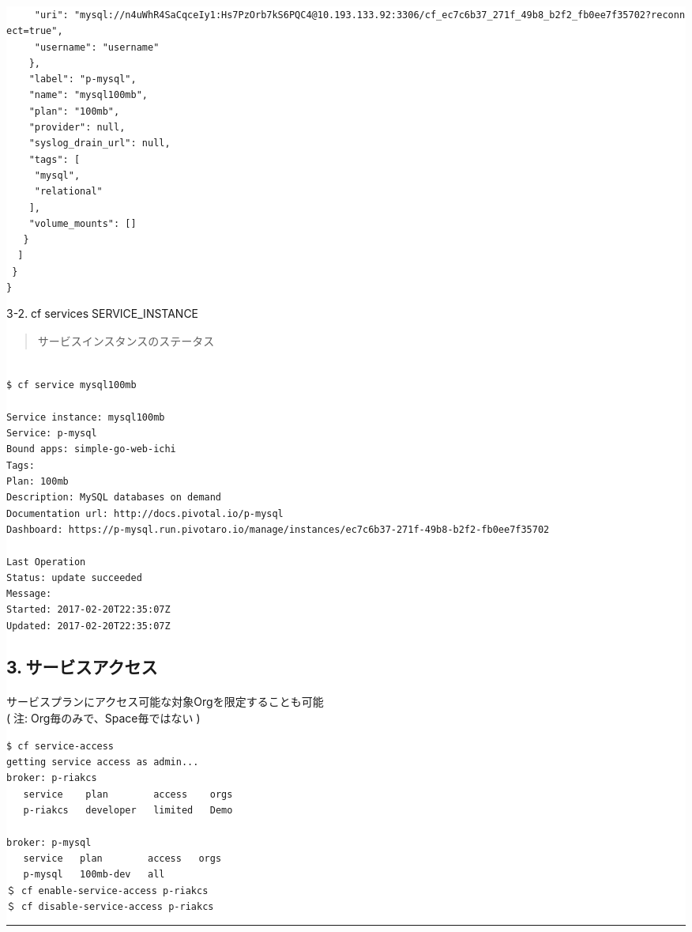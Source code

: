   ```
       "uri": "mysql://n4uWhR4SaCqceIy1:Hs7PzOrb7kS6PQC4@10.193.133.92:3306/cf_ec7c6b37_271f_49b8_b2f2_fb0ee7f35702?reconnect=true",
       "username": "username"
      },
      "label": "p-mysql",
      "name": "mysql100mb",
      "plan": "100mb",
      "provider": null,
      "syslog_drain_url": null,
      "tags": [
       "mysql",
       "relational"
      ],
      "volume_mounts": []
     }
    ]
   }
  }
  ```

  3-2. cf services SERVICE_INSTANCE
  > サービスインスタンスのステータス

  ```

  $ cf service mysql100mb

  Service instance: mysql100mb
  Service: p-mysql
  Bound apps: simple-go-web-ichi
  Tags:
  Plan: 100mb
  Description: MySQL databases on demand
  Documentation url: http://docs.pivotal.io/p-mysql
  Dashboard: https://p-mysql.run.pivotaro.io/manage/instances/ec7c6b37-271f-49b8-b2f2-fb0ee7f35702

  Last Operation
  Status: update succeeded
  Message:
  Started: 2017-02-20T22:35:07Z
  Updated: 2017-02-20T22:35:07Z

  ```

## 3. サービスアクセス

サービスプランにアクセス可能な対象Orgを限定することも可能  
( 注: Org毎のみで、Space毎ではない )

```
$ cf service-access
getting service access as admin...
broker: p-riakcs
   service    plan        access    orgs
   p-riakcs   developer   limited   Demo

broker: p-mysql
   service   plan        access   orgs
   p-mysql   100mb-dev   all
＄ cf enable-service-access p-riakcs
＄ cf disable-service-access p-riakcs   
```

---  